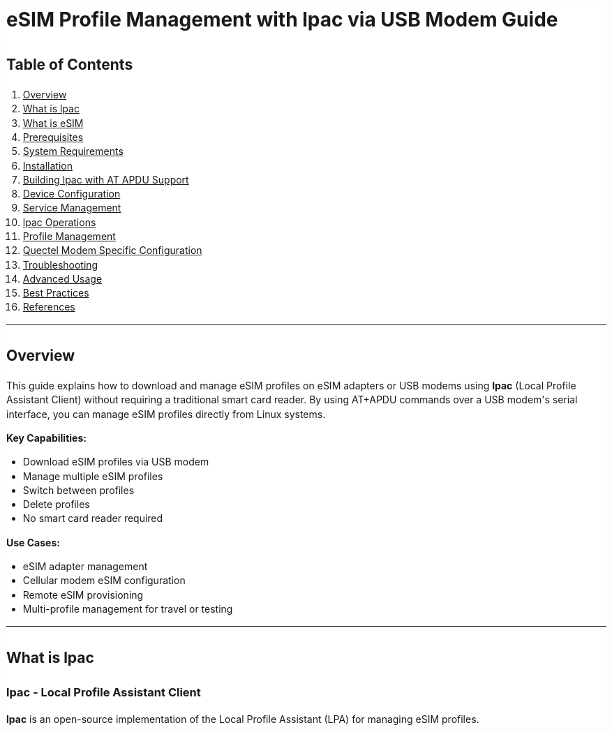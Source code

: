 # eSIM Profile Management with lpac via USB Modem Guide

## Table of Contents
1. [Overview](#overview)
2. [What is lpac](#what-is-lpac)
3. [What is eSIM](#what-is-esim)
4. [Prerequisites](#prerequisites)
5. [System Requirements](#system-requirements)
6. [Installation](#installation)
7. [Building lpac with AT APDU Support](#building-lpac-with-at-apdu-support)
8. [Device Configuration](#device-configuration)
9. [Service Management](#service-management)
10. [lpac Operations](#lpac-operations)
11. [Profile Management](#profile-management)
12. [Quectel Modem Specific Configuration](#quectel-modem-specific-configuration)
13. [Troubleshooting](#troubleshooting)
14. [Advanced Usage](#advanced-usage)
15. [Best Practices](#best-practices)
16. [References](#references)

---

## Overview

This guide explains how to download and manage eSIM profiles on eSIM adapters or USB modems using **lpac** (Local Profile Assistant Client) without requiring a traditional smart card reader. By using AT+APDU commands over a USB modem's serial interface, you can manage eSIM profiles directly from Linux systems.

**Key Capabilities:**
- Download eSIM profiles via USB modem
- Manage multiple eSIM profiles
- Switch between profiles
- Delete profiles
- No smart card reader required

**Use Cases:**
- eSIM adapter management
- Cellular modem eSIM configuration
- Remote eSIM provisioning
- Multi-profile management for travel or testing

---

## What is lpac

### lpac - Local Profile Assistant Client

**lpac** is an open-source implementation of the Local Profile Assistant (LPA) for managing eSIM profiles.
